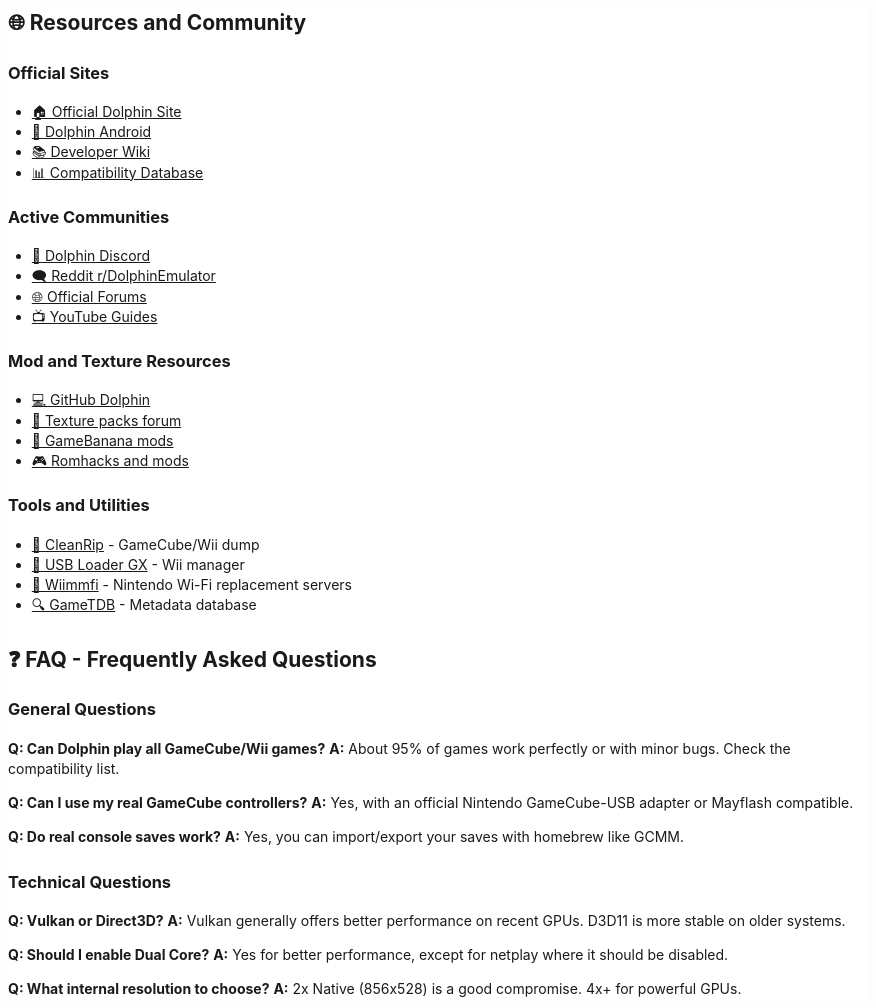 ## 🌐 Resources and Community

### Official Sites
- [🏠 Official Dolphin Site](https://dolphin-emu.org/)
- [📱 Dolphin Android](https://play.google.com/store/apps/details?id=org.dolphinemu.dolphinemu)
- [📚 Developer Wiki](https://wiki.dolphin-emu.org/)
- [📊 Compatibility Database](https://wiki.dolphin-emu.org/index.php?title=GameCube_Compatibility_List)

### Active Communities
- [💬 Dolphin Discord](https://discord.gg/GQMFT7J)
- [🗨️ Reddit r/DolphinEmulator](https://www.reddit.com/r/DolphinEmulator/)
- [🌐 Official Forums](https://forums.dolphin-emu.org/)
- [📺 YouTube Guides](https://www.youtube.com/results?search_query=dolphin+emulator+guide)

### Mod and Texture Resources
- [💻 GitHub Dolphin](https://github.com/dolphin-emu/dolphin)
- [🎨 Texture packs forum](https://forums.dolphin-emu.org/Forum-custom-textures)
- [🔧 GameBanana mods](https://gamebanana.com/games/6293)
- [🎮 Romhacks and mods](https://www.romhacking.net/)

### Tools and Utilities
- [🔧 CleanRip](https://wiibrew.org/wiki/CleanRip) - GameCube/Wii dump
- [📁 USB Loader GX](https://sourceforge.net/projects/usbloadergx/) - Wii manager
- [🎯 Wiimmfi](https://wiimmfi.de/) - Nintendo Wi-Fi replacement servers
- [🔍 GameTDB](https://www.gametdb.com/) - Metadata database

## ❓ FAQ - Frequently Asked Questions

### General Questions

**Q: Can Dolphin play all GameCube/Wii games?**
**A:** About 95% of games work perfectly or with minor bugs. Check the compatibility list.

**Q: Can I use my real GameCube controllers?**
**A:** Yes, with an official Nintendo GameCube-USB adapter or Mayflash compatible.

**Q: Do real console saves work?**
**A:** Yes, you can import/export your saves with homebrew like GCMM.

### Technical Questions

**Q: Vulkan or Direct3D?**
**A:** Vulkan generally offers better performance on recent GPUs. D3D11 is more stable on older systems.

**Q: Should I enable Dual Core?**
**A:** Yes for better performance, except for netplay where it should be disabled.

**Q: What internal resolution to choose?**
**A:** 2x Native (856x528) is a good compromise. 4x+ for powerful GPUs.
